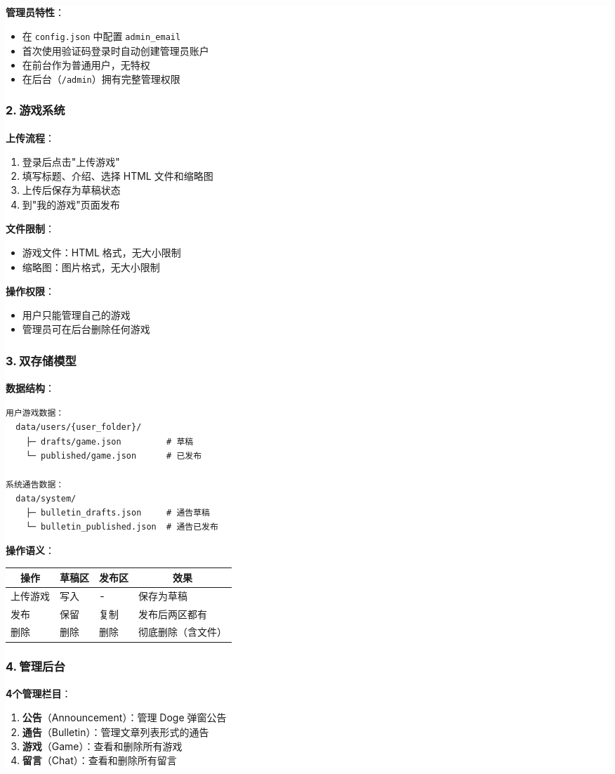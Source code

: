 **管理员特性**：
- 在 `config.json` 中配置 `admin_email`
- 首次使用验证码登录时自动创建管理员账户
- 在前台作为普通用户，无特权
- 在后台（`/admin`）拥有完整管理权限

### 2. 游戏系统

**上传流程**：
1. 登录后点击"上传游戏"
2. 填写标题、介绍、选择 HTML 文件和缩略图
3. 上传后保存为草稿状态
4. 到"我的游戏"页面发布

**文件限制**：
- 游戏文件：HTML 格式，无大小限制
- 缩略图：图片格式，无大小限制

**操作权限**：
- 用户只能管理自己的游戏
- 管理员可在后台删除任何游戏

### 3. 双存储模型

**数据结构**：

```
用户游戏数据：
  data/users/{user_folder}/
    ├─ drafts/game.json         # 草稿
    └─ published/game.json      # 已发布

系统通告数据：
  data/system/
    ├─ bulletin_drafts.json     # 通告草稿
    └─ bulletin_published.json  # 通告已发布
```

**操作语义**：

| 操作 | 草稿区 | 发布区 | 效果 |
|------|--------|--------|------|
| 上传游戏 | 写入 | - | 保存为草稿 |
| 发布 | 保留 | 复制 | 发布后两区都有 |
| 删除 | 删除 | 删除 | 彻底删除（含文件） |

### 4. 管理后台

**4个管理栏目**：
1. **公告**（Announcement）：管理 Doge 弹窗公告
2. **通告**（Bulletin）：管理文章列表形式的通告
3. **游戏**（Game）：查看和删除所有游戏
4. **留言**（Chat）：查看和删除所有留言
